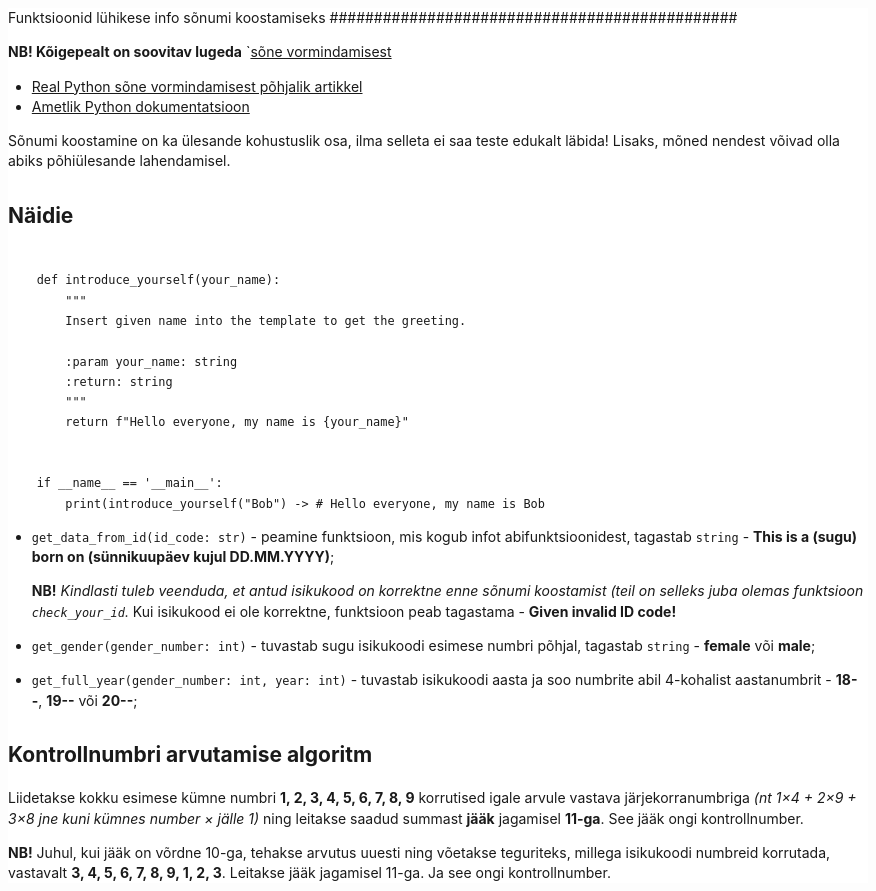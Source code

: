 Funktsioonid lühikese info sõnumi koostamiseks
##############################################

**NB! Kõigepealt on soovitav lugeda** `[sõne vormindamisest](https://ained.ttu.ee/pydoc/string.html?highlight=format#vormindamise-stiil-f-string)

- [Real Python sõne vormindamisest põhjalik artikkel](https://realpython.com/python-strings/)
- [Ametlik Python dokumentatsioon](https://docs.python.org/3/library/stdtypes.html#str)

Sõnumi koostamine on ka ülesande kohustuslik osa, ilma selleta ei saa teste
edukalt läbida! Lisaks, mõned nendest võivad olla abiks põhiülesande lahendamisel.

## Näidie

```

    def introduce_yourself(your_name):
        """
        Insert given name into the template to get the greeting.

        :param your_name: string
        :return: string
        """
        return f"Hello everyone, my name is {your_name}"


    if __name__ == '__main__':
        print(introduce_yourself("Bob") -> # Hello everyone, my name is Bob
```

- `get_data_from_id(id_code: str)` - peamine funktsioon, mis kogub infot
  abifunktsioonidest, tagastab `string` - **This is a (sugu) born on
  (sünnikuupäev kujul DD.MM.YYYY)**;

  **NB!** _Kindlasti tuleb veenduda, et antud isikukood on korrektne enne
  sõnumi koostamist (teil on selleks juba olemas funktsioon `check_your_id`._
  Kui isikukood ei ole korrektne, funktsioon peab tagastama -
  **Given invalid ID code!**

- `get_gender(gender_number: int)` - tuvastab sugu isikukoodi esimese numbri põhjal,
  tagastab `string` - **female** või **male**;

- `get_full_year(gender_number: int, year: int)` - tuvastab isikukoodi aasta ja soo numbrite
  abil 4-kohalist aastanumbrit - **18--**, **19--** või **20--**;

## Kontrollnumbri arvutamise algoritm

Liidetakse kokku esimese kümne numbri **1, 2, 3, 4, 5, 6, 7, 8, 9** korrutised
igale arvule vastava järjekorranumbriga _(nt 1×4 + 2×9 + 3×8 jne kuni kümnes
number × jälle 1)_ ning leitakse saadud summast **jääk** jagamisel **11-ga**.
See jääk ongi kontrollnumber.

**NB!** Juhul, kui jääk on võrdne 10-ga, tehakse arvutus uuesti ning võetakse
teguriteks, millega isikukoodi numbreid korrutada, vastavalt
**3, 4, 5, 6, 7, 8, 9, 1, 2, 3**. Leitakse jääk
jagamisel 11-ga. Ja see ongi kontrollnumber.
